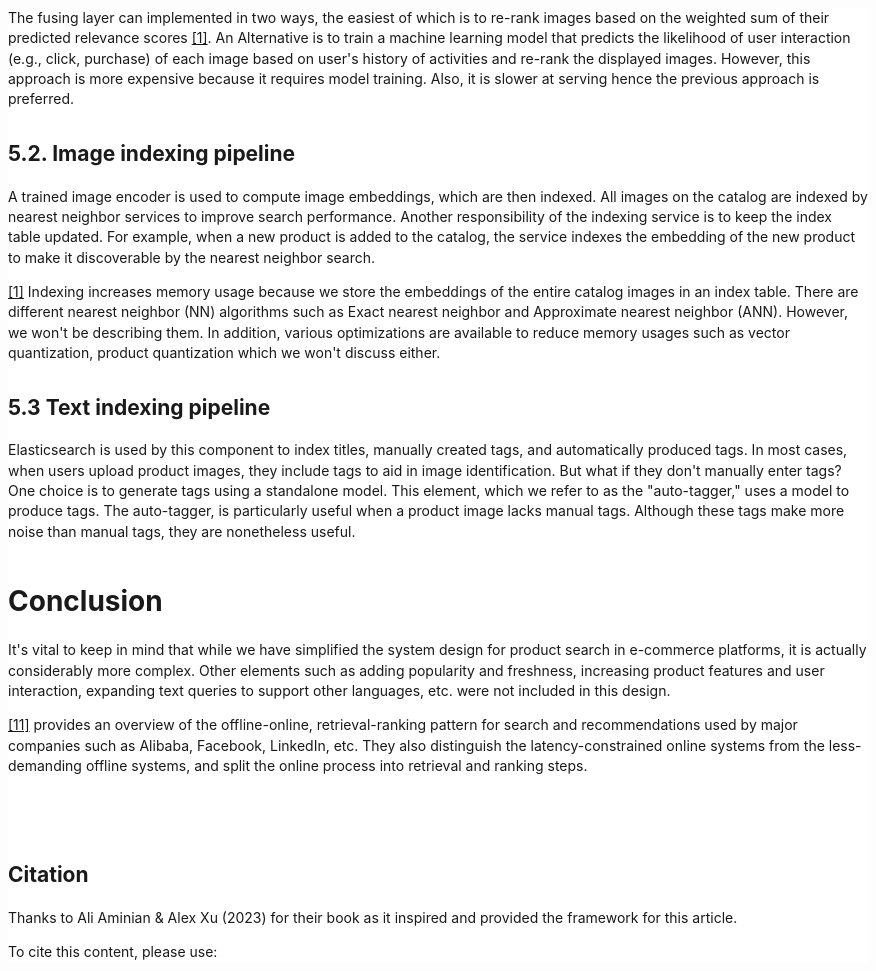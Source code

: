 The fusing layer can implemented in two ways, the easiest of which is to re-rank images based on the weighted sum of their predicted relevance scores [[1]](#references). An Alternative is to train a machine learning model that predicts the likelihood of user interaction (e.g., click, purchase) of each image based on user's history of activities and re-rank the displayed images. However, this approach is more expensive because it requires model training. Also, it is slower at serving hence the previous approach is preferred.


## 5.2. Image indexing pipeline
A trained image encoder is used to compute image embeddings, which are then indexed. All images on the catalog are indexed by nearest neighbor services to improve search performance. Another responsibility of the indexing service is to keep the index table updated. For example, when a new product is added to the catalog, the service indexes the embedding of the new product to make it discoverable by the nearest neighbor search.

[[1]](#references) Indexing increases memory usage because we store the embeddings of the entire catalog images in an index table. There are different nearest neighbor (NN) algorithms such as Exact nearest neighbor and Approximate nearest neighbor (ANN). However, we won't be describing them. In addition, various optimizations are available to reduce memory usages such as vector quantization, product quantization which we won't discuss either.


## 5.3 Text indexing pipeline
Elasticsearch is used by this component to index titles, manually created tags, and automatically produced tags. In most cases, when users upload product images, they include tags to aid in image identification. But what if they don't manually enter tags? One choice is to generate tags using a standalone model. This element, which we refer to as the "auto-tagger," uses a model to produce tags. The auto-tagger, is particularly useful when a product image lacks manual tags. Although these tags make more noise than manual tags, they are nonetheless useful.

# Conclusion
It's vital to keep in mind that while we have simplified the system design for product search in e-commerce platforms, it is actually considerably more complex. Other elements such as adding popularity and freshness, increasing product features and user interaction, expanding text queries to support other languages, etc. were not included in this design.

[[11]](#references) provides an overview of the offline-online, retrieval-ranking pattern for search and recommendations used by major companies such as Alibaba, Facebook, LinkedIn, etc. They also distinguish the latency-constrained online systems from the less-demanding offline systems, and split the online process into retrieval and ranking steps. 


<br>
<br>

## Citation 

Thanks to Ali Aminian & Alex Xu (2023) for their book as it inspired and provided the framework for this article.

To cite this content, please use:
